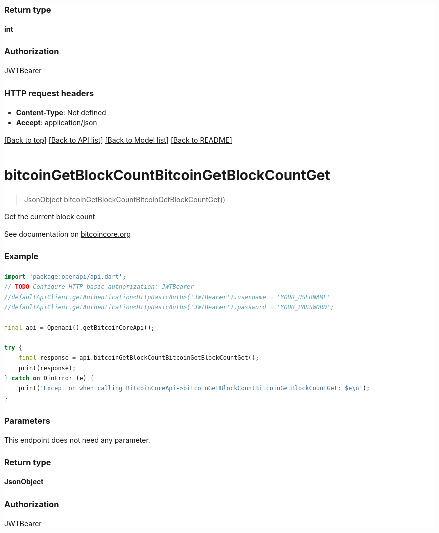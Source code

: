 ### Return type

**int**

### Authorization

[JWTBearer](../README.md#JWTBearer)

### HTTP request headers

 - **Content-Type**: Not defined
 - **Accept**: application/json

[[Back to top]](#) [[Back to API list]](../README.md#documentation-for-api-endpoints) [[Back to Model list]](../README.md#documentation-for-models) [[Back to README]](../README.md)

# **bitcoinGetBlockCountBitcoinGetBlockCountGet**
> JsonObject bitcoinGetBlockCountBitcoinGetBlockCountGet()

Get the current block count

See documentation on [bitcoincore.org](https://bitcoincore.org/en/doc/0.21.0/rpc/blockchain/getblockcount/)

### Example
```dart
import 'package:openapi/api.dart';
// TODO Configure HTTP basic authorization: JWTBearer
//defaultApiClient.getAuthentication<HttpBasicAuth>('JWTBearer').username = 'YOUR_USERNAME'
//defaultApiClient.getAuthentication<HttpBasicAuth>('JWTBearer').password = 'YOUR_PASSWORD';

final api = Openapi().getBitcoinCoreApi();

try {
    final response = api.bitcoinGetBlockCountBitcoinGetBlockCountGet();
    print(response);
} catch on DioError (e) {
    print('Exception when calling BitcoinCoreApi->bitcoinGetBlockCountBitcoinGetBlockCountGet: $e\n');
}
```

### Parameters
This endpoint does not need any parameter.

### Return type

[**JsonObject**](JsonObject.md)

### Authorization

[JWTBearer](../README.md#JWTBearer)
